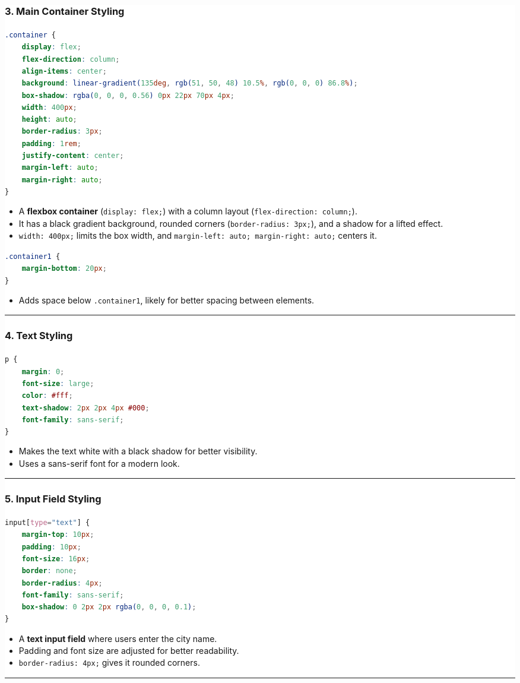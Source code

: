 
### **3. Main Container Styling**
```css
.container {
    display: flex;
    flex-direction: column;
    align-items: center;
    background: linear-gradient(135deg, rgb(51, 50, 48) 10.5%, rgb(0, 0, 0) 86.8%);
    box-shadow: rgba(0, 0, 0, 0.56) 0px 22px 70px 4px;
    width: 400px;
    height: auto;
    border-radius: 3px;
    padding: 1rem;
    justify-content: center;
    margin-left: auto;
    margin-right: auto;
}
```
- A **flexbox container** (`display: flex;`) with a column layout (`flex-direction: column;`).
- It has a black gradient background, rounded corners (`border-radius: 3px;`), and a shadow for a lifted effect.
- `width: 400px;` limits the box width, and `margin-left: auto; margin-right: auto;` centers it.

```css
.container1 {
    margin-bottom: 20px;
}
```
- Adds space below `.container1`, likely for better spacing between elements.

---

### **4. Text Styling**
```css
p {
    margin: 0;
    font-size: large;
    color: #fff;
    text-shadow: 2px 2px 4px #000;
    font-family: sans-serif;
}
```
- Makes the text white with a black shadow for better visibility.
- Uses a sans-serif font for a modern look.

---

### **5. Input Field Styling**
```css
input[type="text"] {
    margin-top: 10px;
    padding: 10px; 
    font-size: 16px;
    border: none; 
    border-radius: 4px;
    font-family: sans-serif;
    box-shadow: 0 2px 2px rgba(0, 0, 0, 0.1);
}
```
- A **text input field** where users enter the city name.
- Padding and font size are adjusted for better readability.
- `border-radius: 4px;` gives it rounded corners.

---